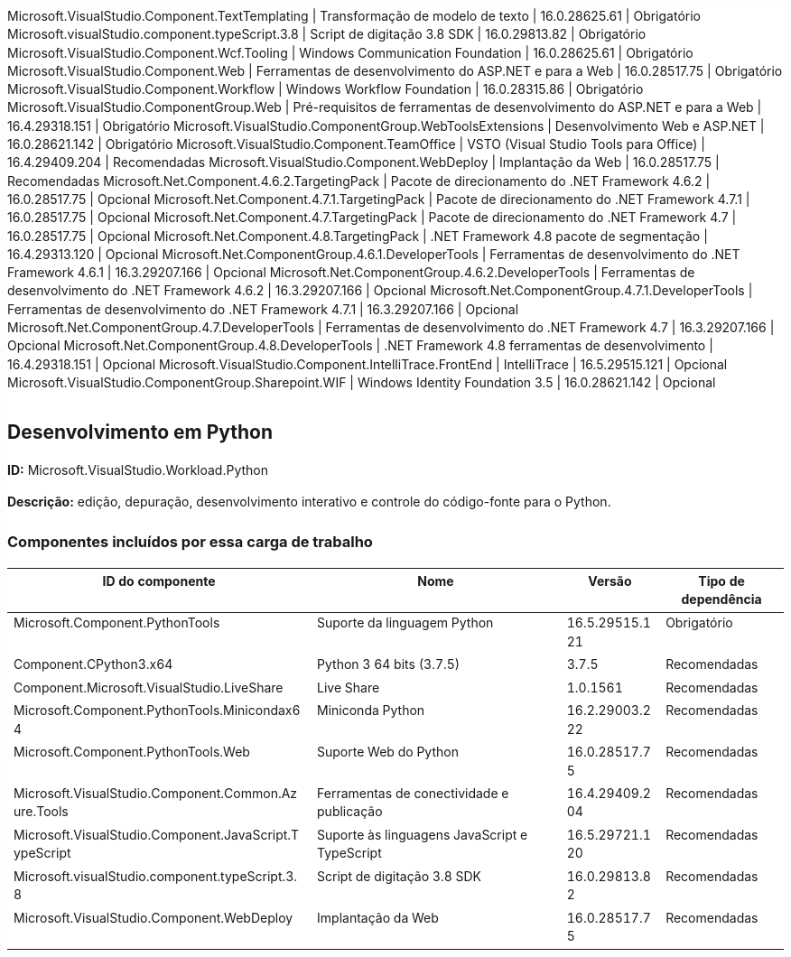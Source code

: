 Microsoft.VisualStudio.Component.TextTemplating | Transformação de modelo de texto | 16.0.28625.61 | Obrigatório
Microsoft.visualStudio.component.typeScript.3.8 | Script de digitação 3.8 SDK | 16.0.29813.82 | Obrigatório
Microsoft.VisualStudio.Component.Wcf.Tooling | Windows Communication Foundation | 16.0.28625.61 | Obrigatório
Microsoft.VisualStudio.Component.Web | Ferramentas de desenvolvimento do ASP.NET e para a Web | 16.0.28517.75 | Obrigatório
Microsoft.VisualStudio.Component.Workflow | Windows Workflow Foundation | 16.0.28315.86 | Obrigatório
Microsoft.VisualStudio.ComponentGroup.Web | Pré-requisitos de ferramentas de desenvolvimento do ASP.NET e para a Web | 16.4.29318.151 | Obrigatório
Microsoft.VisualStudio.ComponentGroup.WebToolsExtensions | Desenvolvimento Web e ASP.NET | 16.0.28621.142 | Obrigatório
Microsoft.VisualStudio.Component.TeamOffice | VSTO (Visual Studio Tools para Office) | 16.4.29409.204 | Recomendadas
Microsoft.VisualStudio.Component.WebDeploy | Implantação da Web | 16.0.28517.75 | Recomendadas
Microsoft.Net.Component.4.6.2.TargetingPack | Pacote de direcionamento do .NET Framework 4.6.2 | 16.0.28517.75 | Opcional
Microsoft.Net.Component.4.7.1.TargetingPack | Pacote de direcionamento do .NET Framework 4.7.1 | 16.0.28517.75 | Opcional
Microsoft.Net.Component.4.7.TargetingPack | Pacote de direcionamento do .NET Framework 4.7 | 16.0.28517.75 | Opcional
Microsoft.Net.Component.4.8.TargetingPack | .NET Framework 4.8 pacote de segmentação | 16.4.29313.120 | Opcional
Microsoft.Net.ComponentGroup.4.6.1.DeveloperTools | Ferramentas de desenvolvimento do .NET Framework 4.6.1 | 16.3.29207.166 | Opcional
Microsoft.Net.ComponentGroup.4.6.2.DeveloperTools | Ferramentas de desenvolvimento do .NET Framework 4.6.2 | 16.3.29207.166 | Opcional
Microsoft.Net.ComponentGroup.4.7.1.DeveloperTools | Ferramentas de desenvolvimento do .NET Framework 4.7.1 | 16.3.29207.166 | Opcional
Microsoft.Net.ComponentGroup.4.7.DeveloperTools | Ferramentas de desenvolvimento do .NET Framework 4.7 | 16.3.29207.166 | Opcional
Microsoft.Net.ComponentGroup.4.8.DeveloperTools | .NET Framework 4.8 ferramentas de desenvolvimento | 16.4.29318.151 | Opcional
Microsoft.VisualStudio.Component.IntelliTrace.FrontEnd | IntelliTrace | 16.5.29515.121 | Opcional
Microsoft.VisualStudio.ComponentGroup.Sharepoint.WIF | Windows Identity Foundation 3.5 | 16.0.28621.142 | Opcional

## <a name="python-development"></a>Desenvolvimento em Python

**ID:** Microsoft.VisualStudio.Workload.Python

**Descrição:** edição, depuração, desenvolvimento interativo e controle do código-fonte para o Python.

### <a name="components-included-by-this-workload"></a>Componentes incluídos por essa carga de trabalho

ID do componente | Nome | Versão | Tipo de dependência
--- | --- | --- | ---
Microsoft.Component.PythonTools | Suporte da linguagem Python | 16.5.29515.121 | Obrigatório
Component.CPython3.x64 | Python 3 64 bits (3.7.5) | 3.7.5 | Recomendadas
Component.Microsoft.VisualStudio.LiveShare | Live Share | 1.0.1561 | Recomendadas
Microsoft.Component.PythonTools.Minicondax64 | Miniconda Python | 16.2.29003.222 | Recomendadas
Microsoft.Component.PythonTools.Web | Suporte Web do Python | 16.0.28517.75 | Recomendadas
Microsoft.VisualStudio.Component.Common.Azure.Tools | Ferramentas de conectividade e publicação | 16.4.29409.204 | Recomendadas
Microsoft.VisualStudio.Component.JavaScript.TypeScript | Suporte às linguagens JavaScript e TypeScript | 16.5.29721.120 | Recomendadas
Microsoft.visualStudio.component.typeScript.3.8 | Script de digitação 3.8 SDK | 16.0.29813.82 | Recomendadas
Microsoft.VisualStudio.Component.WebDeploy | Implantação da Web | 16.0.28517.75 | Recomendadas